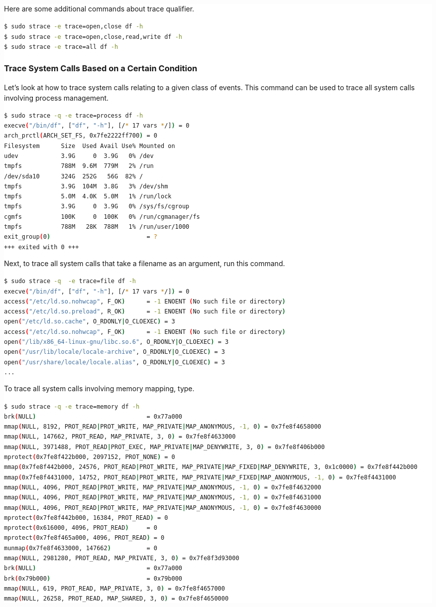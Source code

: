 
Here are some additional commands about trace qualifier.

```bash
$ sudo strace -e trace=open,close df -h
$ sudo strace -e trace=open,close,read,write df -h
$ sudo strace -e trace=all df -h
```	
### Trace System Calls Based on a Certain Condition
Let’s look at how to trace system calls relating to a given class of events. This command can be used to trace all system calls involving process management.

```bash
$ sudo strace -q -e trace=process df -h	
execve("/bin/df", ["df", "-h"], [/* 17 vars */]) = 0
arch_prctl(ARCH_SET_FS, 0x7fe2222ff700) = 0
Filesystem      Size  Used Avail Use% Mounted on
udev            3.9G     0  3.9G   0% /dev
tmpfs           788M  9.6M  779M   2% /run
/dev/sda10      324G  252G   56G  82% /
tmpfs           3.9G  104M  3.8G   3% /dev/shm
tmpfs           5.0M  4.0K  5.0M   1% /run/lock
tmpfs           3.9G     0  3.9G   0% /sys/fs/cgroup
cgmfs           100K     0  100K   0% /run/cgmanager/fs
tmpfs           788M   28K  788M   1% /run/user/1000
exit_group(0)                           = ?
+++ exited with 0 +++
```
Next, to trace all system calls that take a filename as an argument, run this command.
```bash
$ sudo strace -q  -e trace=file df -h
execve("/bin/df", ["df", "-h"], [/* 17 vars */]) = 0
access("/etc/ld.so.nohwcap", F_OK)      = -1 ENOENT (No such file or directory)
access("/etc/ld.so.preload", R_OK)      = -1 ENOENT (No such file or directory)
open("/etc/ld.so.cache", O_RDONLY|O_CLOEXEC) = 3
access("/etc/ld.so.nohwcap", F_OK)      = -1 ENOENT (No such file or directory)
open("/lib/x86_64-linux-gnu/libc.so.6", O_RDONLY|O_CLOEXEC) = 3
open("/usr/lib/locale/locale-archive", O_RDONLY|O_CLOEXEC) = 3
open("/usr/share/locale/locale.alias", O_RDONLY|O_CLOEXEC) = 3
...
```
To trace all system calls involving memory mapping, type.

```bash
$ sudo strace -q -e trace=memory df -h	
brk(NULL)                               = 0x77a000
mmap(NULL, 8192, PROT_READ|PROT_WRITE, MAP_PRIVATE|MAP_ANONYMOUS, -1, 0) = 0x7fe8f4658000
mmap(NULL, 147662, PROT_READ, MAP_PRIVATE, 3, 0) = 0x7fe8f4633000
mmap(NULL, 3971488, PROT_READ|PROT_EXEC, MAP_PRIVATE|MAP_DENYWRITE, 3, 0) = 0x7fe8f406b000
mprotect(0x7fe8f422b000, 2097152, PROT_NONE) = 0
mmap(0x7fe8f442b000, 24576, PROT_READ|PROT_WRITE, MAP_PRIVATE|MAP_FIXED|MAP_DENYWRITE, 3, 0x1c0000) = 0x7fe8f442b000
mmap(0x7fe8f4431000, 14752, PROT_READ|PROT_WRITE, MAP_PRIVATE|MAP_FIXED|MAP_ANONYMOUS, -1, 0) = 0x7fe8f4431000
mmap(NULL, 4096, PROT_READ|PROT_WRITE, MAP_PRIVATE|MAP_ANONYMOUS, -1, 0) = 0x7fe8f4632000
mmap(NULL, 4096, PROT_READ|PROT_WRITE, MAP_PRIVATE|MAP_ANONYMOUS, -1, 0) = 0x7fe8f4631000
mmap(NULL, 4096, PROT_READ|PROT_WRITE, MAP_PRIVATE|MAP_ANONYMOUS, -1, 0) = 0x7fe8f4630000
mprotect(0x7fe8f442b000, 16384, PROT_READ) = 0
mprotect(0x616000, 4096, PROT_READ)     = 0
mprotect(0x7fe8f465a000, 4096, PROT_READ) = 0
munmap(0x7fe8f4633000, 147662)          = 0
mmap(NULL, 2981280, PROT_READ, MAP_PRIVATE, 3, 0) = 0x7fe8f3d93000
brk(NULL)                               = 0x77a000
brk(0x79b000)                           = 0x79b000
mmap(NULL, 619, PROT_READ, MAP_PRIVATE, 3, 0) = 0x7fe8f4657000
mmap(NULL, 26258, PROT_READ, MAP_SHARED, 3, 0) = 0x7fe8f4650000
```
